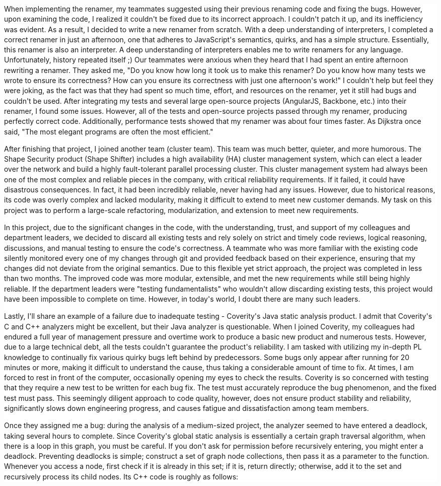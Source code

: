 When implementing the renamer, my teammates suggested using their previous renaming code and fixing the bugs. However, upon examining the code, I realized it couldn't be fixed due to its incorrect approach. I couldn't patch it up, and its inefficiency was evident. As a result, I decided to write a new renamer from scratch. With a deep understanding of interpreters, I completed a correct renamer in just an afternoon, one that adheres to JavaScript's semantics, quirks, and has a simple structure. Essentially, this renamer is also an interpreter. A deep understanding of interpreters enables me to write renamers for any language. Unfortunately, history repeated itself ;) Our teammates were anxious when they heard that I had spent an entire afternoon rewriting a renamer. They asked me, "Do you know how long it took us to make this renamer? Do you know how many tests we wrote to ensure its correctness? How can you ensure its correctness with just one afternoon's work!" I couldn't help but feel they were joking, as the fact was that they had spent so much time, effort, and resources on the renamer, yet it still had bugs and couldn't be used. After integrating my tests and several large open-source projects (AngularJS, Backbone, etc.) into their renamer, I found some issues. However, all of the tests and open-source projects passed through my renamer, producing perfectly correct code. Additionally, performance tests showed that my renamer was about four times faster. As Dijkstra once said, "The most elegant programs are often the most efficient."

After finishing that project, I joined another team (cluster team). This team was much better, quieter, and more humorous. The Shape Security product (Shape Shifter) includes a high availability (HA) cluster management system, which can elect a leader over the network and build a highly fault-tolerant parallel processing cluster. This cluster management system had always been one of the most complex and reliable pieces in the company, with critical reliability requirements. If it failed, it could have disastrous consequences. In fact, it had been incredibly reliable, never having had any issues. However, due to historical reasons, its code was overly complex and lacked modularity, making it difficult to extend to meet new customer demands. My task on this project was to perform a large-scale refactoring, modularization, and extension to meet new requirements.

In this project, due to the significant changes in the code, with the understanding, trust, and support of my colleagues and department leaders, we decided to discard all existing tests and rely solely on strict and timely code reviews, logical reasoning, discussions, and manual testing to ensure the code's correctness. A teammate who was more familiar with the existing code silently monitored every one of my changes through git and provided feedback based on their experience, ensuring that my changes did not deviate from the original semantics. Due to this flexible yet strict approach, the project was completed in less than two months. The improved code was more modular, extensible, and met the new requirements while still being highly reliable. If the department leaders were "testing fundamentalists" who wouldn't allow discarding existing tests, this project would have been impossible to complete on time. However, in today's world, I doubt there are many such leaders.

Lastly, I'll share an example of a failure due to inadequate testing - Coverity's Java static analysis product. I admit that Coverity's C and C++ analyzers might be excellent, but their Java analyzer is questionable. When I joined Coverity, my colleagues had endured a full year of management pressure and overtime work to produce a basic new product and numerous tests. However, due to a large technical debt, all the tests couldn't guarantee the product's reliability. I am tasked with utilizing my in-depth PL knowledge to continually fix various quirky bugs left behind by predecessors. Some bugs only appear after running for 20 minutes or more, making it difficult to understand the cause, thus taking a considerable amount of time to fix. At times, I am forced to rest in front of the computer, occasionally opening my eyes to check the results. Coverity is so concerned with testing that they require a new test to be written for each bug fix. The test must accurately reproduce the bug phenomenon, and the fixed test must pass. This seemingly diligent approach to code quality, however, does not ensure product stability and reliability, significantly slows down engineering progress, and causes fatigue and dissatisfaction among team members.

Once they assigned me a bug: during the analysis of a medium-sized project, the analyzer seemed to have entered a deadlock, taking several hours to complete. Since Coverity's global static analysis is essentially a certain graph traversal algorithm, when there is a loop in this graph, you must be careful. If you don't ask for permission before recursively entering, you might enter a deadlock. Preventing deadlocks is simple; construct a set of graph node collections, then pass it as a parameter to the function. Whenever you access a node, first check if it is already in this set; if it is, return directly; otherwise, add it to the set and recursively process its child nodes. Its C++ code is roughly as follows:
